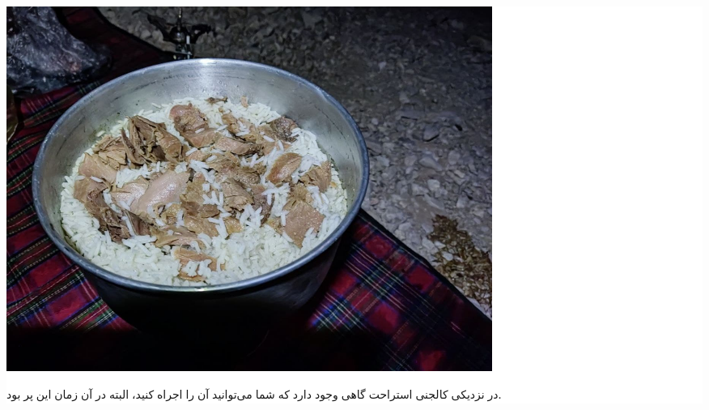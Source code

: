   <img src="/assets/img/13-tabas/29.jpg" alt="mhkarami97" width="600" />
</p>

در نزدیکی کالجنی استراحت گاهی وجود دارد که شما می‌توانید آن را اجراه کنید، البته در آن زمان این پر بود.  

<p align="center">